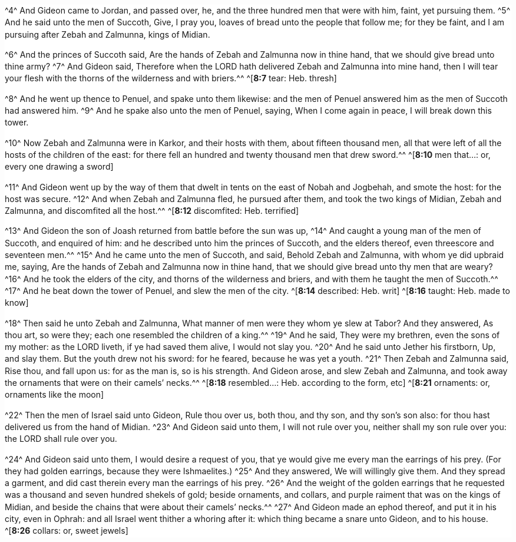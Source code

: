 ^4^ And Gideon came to Jordan, and passed over, he, and the three hundred men that were with him, faint, yet pursuing them. ^5^ And he said unto the men of Succoth, Give, I pray you, loaves of bread unto the people that follow me; for they be faint, and I am pursuing after Zebah and Zalmunna, kings of Midian. 

^6^ And the princes of Succoth said, Are the hands of Zebah and Zalmunna now in thine hand, that we should give bread unto thine army? ^7^ And Gideon said, Therefore when the LORD hath delivered Zebah and Zalmunna into mine hand, then I will tear your flesh with the thorns of the wilderness and with briers.^^ 
^[**8:7** tear: Heb. thresh]

^8^ And he went up thence to Penuel, and spake unto them likewise: and the men of Penuel answered him as the men of Succoth had answered him. ^9^ And he spake also unto the men of Penuel, saying, When I come again in peace, I will break down this tower. 

^10^ Now Zebah and Zalmunna were in Karkor, and their hosts with them, about fifteen thousand men, all that were left of all the hosts of the children of the east: for there fell an hundred and twenty thousand men that drew sword.^^ 
^[**8:10** men that…: or, every one drawing a sword]

^11^ And Gideon went up by the way of them that dwelt in tents on the east of Nobah and Jogbehah, and smote the host: for the host was secure. ^12^ And when Zebah and Zalmunna fled, he pursued after them, and took the two kings of Midian, Zebah and Zalmunna, and discomfited all the host.^^ 
^[**8:12** discomfited: Heb. terrified]

^13^ And Gideon the son of Joash returned from battle before the sun was up, ^14^ And caught a young man of the men of Succoth, and enquired of him: and he described unto him the princes of Succoth, and the elders thereof, even threescore and seventeen men.^^ ^15^ And he came unto the men of Succoth, and said, Behold Zebah and Zalmunna, with whom ye did upbraid me, saying, Are the hands of Zebah and Zalmunna now in thine hand, that we should give bread unto thy men that are weary? ^16^ And he took the elders of the city, and thorns of the wilderness and briers, and with them he taught the men of Succoth.^^ ^17^ And he beat down the tower of Penuel, and slew the men of the city. 
^[**8:14** described: Heb. writ]
^[**8:16** taught: Heb. made to know]

^18^ Then said he unto Zebah and Zalmunna, What manner of men were they whom ye slew at Tabor? And they answered, As thou art, so were they; each one resembled the children of a king.^^ ^19^ And he said, They were my brethren, even the sons of my mother: as the LORD liveth, if ye had saved them alive, I would not slay you. ^20^ And he said unto Jether his firstborn, Up, and slay them. But the youth drew not his sword: for he feared, because he was yet a youth. ^21^ Then Zebah and Zalmunna said, Rise thou, and fall upon us: for as the man is, so is his strength. And Gideon arose, and slew Zebah and Zalmunna, and took away the ornaments that were on their camels’ necks.^^ 
^[**8:18** resembled…: Heb. according to the form, etc]
^[**8:21** ornaments: or, ornaments like the moon]

^22^ Then the men of Israel said unto Gideon, Rule thou over us, both thou, and thy son, and thy son’s son also: for thou hast delivered us from the hand of Midian. ^23^ And Gideon said unto them, I will not rule over you, neither shall my son rule over you: the LORD shall rule over you. 

^24^ And Gideon said unto them, I would desire a request of you, that ye would give me every man the earrings of his prey. (For they had golden earrings, because they were Ishmaelites.) ^25^ And they answered, We will willingly give them. And they spread a garment, and did cast therein every man the earrings of his prey. ^26^ And the weight of the golden earrings that he requested was a thousand and seven hundred shekels of gold; beside ornaments, and collars, and purple raiment that was on the kings of Midian, and beside the chains that were about their camels’ necks.^^ ^27^ And Gideon made an ephod thereof, and put it in his city, even in Ophrah: and all Israel went thither a whoring after it: which thing became a snare unto Gideon, and to his house. 
^[**8:26** collars: or, sweet jewels]
